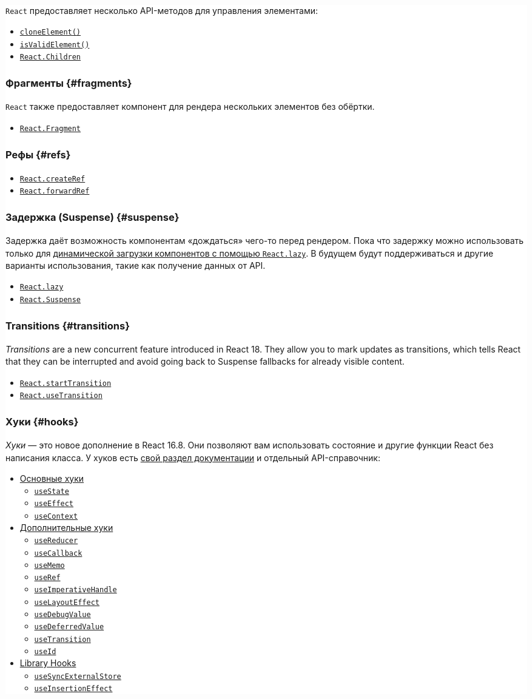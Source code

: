 `React` предоставляет несколько API-методов для управления элементами:

- [`cloneElement()`](#cloneelement)
- [`isValidElement()`](#isvalidelement)
- [`React.Children`](#reactchildren)

### Фрагменты {#fragments}

`React` также предоставляет компонент для рендера нескольких элементов без обёртки.

- [`React.Fragment`](#reactfragment)

### Рефы {#refs}

- [`React.createRef`](#reactcreateref)
- [`React.forwardRef`](#reactforwardref)

### Задержка (Suspense) {#suspense}

Задержка даёт возможность компонентам «дождаться» чего-то перед рендером. Пока что задержку можно использовать только для [динамической загрузки компонентов с помощью `React.lazy`](/docs/code-splitting.html#reactlazy). В будущем будут поддерживаться и другие варианты использования, такие как получение данных от API.

- [`React.lazy`](#reactlazy)
- [`React.Suspense`](#reactsuspense)

### Transitions {#transitions}

*Transitions* are a new concurrent feature introduced in React 18. They allow you to mark updates as transitions, which tells React that they can be interrupted and avoid going back to Suspense fallbacks for already visible content.

- [`React.startTransition`](#starttransition)
- [`React.useTransition`](/docs/hooks-reference.html#usetransition)

### Хуки {#hooks}

*Хуки* — это новое дополнение в React 16.8. Они позволяют вам использовать состояние и другие функции React без написания класса. У хуков есть [свой раздел документации](/docs/hooks-intro.html) и отдельный API-справочник:

- [Основные хуки](/docs/hooks-reference.html#basic-hooks)
  - [`useState`](/docs/hooks-reference.html#usestate)
  - [`useEffect`](/docs/hooks-reference.html#useeffect)
  - [`useContext`](/docs/hooks-reference.html#usecontext)
- [Дополнительные хуки](/docs/hooks-reference.html#additional-hooks)
  - [`useReducer`](/docs/hooks-reference.html#usereducer)
  - [`useCallback`](/docs/hooks-reference.html#usecallback)
  - [`useMemo`](/docs/hooks-reference.html#usememo)
  - [`useRef`](/docs/hooks-reference.html#useref)
  - [`useImperativeHandle`](/docs/hooks-reference.html#useimperativehandle)
  - [`useLayoutEffect`](/docs/hooks-reference.html#uselayouteffect)
  - [`useDebugValue`](/docs/hooks-reference.html#usedebugvalue)
  - [`useDeferredValue`](/docs/hooks-reference.html#usedeferredvalue)
  - [`useTransition`](/docs/hooks-reference.html#usetransition)
  - [`useId`](/docs/hooks-reference.html#useid)
- [Library Hooks](/docs/hooks-reference.html#library-hooks)
  - [`useSyncExternalStore`](/docs/hooks-reference.html#usesyncexternalstore)
  - [`useInsertionEffect`](/docs/hooks-reference.html#useinsertioneffect)
